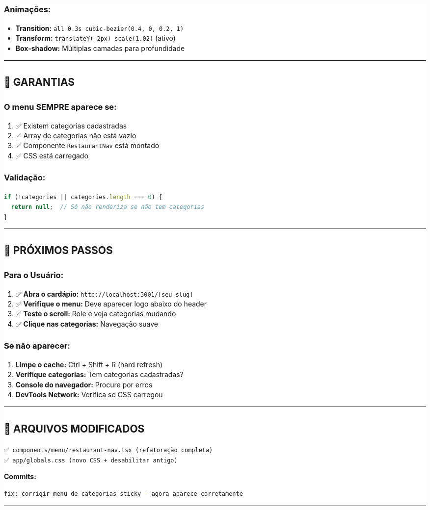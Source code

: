 ### **Animações:**
- **Transition:** `all 0.3s cubic-bezier(0.4, 0, 0.2, 1)`
- **Transform:** `translateY(-2px) scale(1.02)` (ativo)
- **Box-shadow:** Múltiplas camadas para profundidade

---

## 🔐 GARANTIAS

### **O menu SEMPRE aparece se:**
1. ✅ Existem categorias cadastradas
2. ✅ Array de categorias não está vazio
3. ✅ Componente `RestaurantNav` está montado
4. ✅ CSS está carregado

### **Validação:**
```typescript
if (!categories || categories.length === 0) {
  return null;  // Só não renderiza se não tem categorias
}
```

---

## 🚀 PRÓXIMOS PASSOS

### **Para o Usuário:**
1. ✅ **Abra o cardápio:** `http://localhost:3001/[seu-slug]`
2. ✅ **Verifique o menu:** Deve aparecer logo abaixo do header
3. ✅ **Teste o scroll:** Role e veja categorias mudando
4. ✅ **Clique nas categorias:** Navegação suave

### **Se não aparecer:**
1. **Limpe o cache:** Ctrl + Shift + R (hard refresh)
2. **Verifique categorias:** Tem categorias cadastradas?
3. **Console do navegador:** Procure por erros
4. **DevTools Network:** Verifica se CSS carregou

---

## 📝 ARQUIVOS MODIFICADOS

```
✅ components/menu/restaurant-nav.tsx (refatoração completa)
✅ app/globals.css (novo CSS + desabilitar antigo)
```

**Commits:**
```bash
fix: corrigir menu de categorias sticky - agora aparece corretamente
```

---